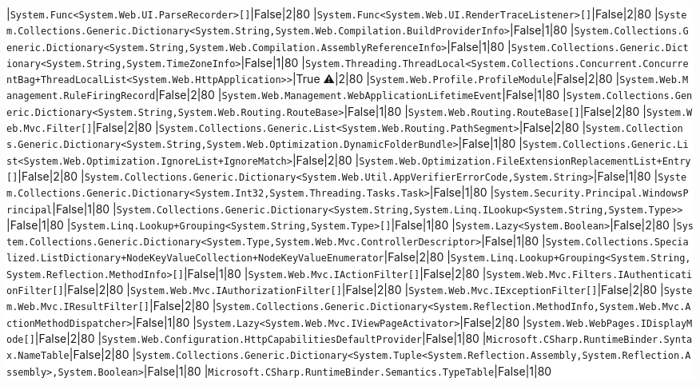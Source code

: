 |``System.Func<System.Web.UI.ParseRecorder>[]``|False|2|80
|``System.Func<System.Web.UI.RenderTraceListener>[]``|False|2|80
|``System.Collections.Generic.Dictionary<System.String,System.Web.Compilation.BuildProviderInfo>``|False|1|80
|``System.Collections.Generic.Dictionary<System.String,System.Web.Compilation.AssemblyReferenceInfo>``|False|1|80
|``System.Collections.Generic.Dictionary<System.String,System.TimeZoneInfo>``|False|1|80
|``System.Threading.ThreadLocal<System.Collections.Concurrent.ConcurrentBag+ThreadLocalList<System.Web.HttpApplication>>``|True :warning:|2|80
|``System.Web.Profile.ProfileModule``|False|2|80
|``System.Web.Management.RuleFiringRecord``|False|2|80
|``System.Web.Management.WebApplicationLifetimeEvent``|False|1|80
|``System.Collections.Generic.Dictionary<System.String,System.Web.Routing.RouteBase>``|False|1|80
|``System.Web.Routing.RouteBase[]``|False|2|80
|``System.Web.Mvc.Filter[]``|False|2|80
|``System.Collections.Generic.List<System.Web.Routing.PathSegment>``|False|2|80
|``System.Collections.Generic.Dictionary<System.String,System.Web.Optimization.DynamicFolderBundle>``|False|1|80
|``System.Collections.Generic.List<System.Web.Optimization.IgnoreList+IgnoreMatch>``|False|2|80
|``System.Web.Optimization.FileExtensionReplacementList+Entry[]``|False|2|80
|``System.Collections.Generic.Dictionary<System.Web.Util.AppVerifierErrorCode,System.String>``|False|1|80
|``System.Collections.Generic.Dictionary<System.Int32,System.Threading.Tasks.Task>``|False|1|80
|``System.Security.Principal.WindowsPrincipal``|False|1|80
|``System.Collections.Generic.Dictionary<System.String,System.Linq.ILookup<System.String,System.Type>>``|False|1|80
|``System.Linq.Lookup+Grouping<System.String,System.Type>[]``|False|1|80
|``System.Lazy<System.Boolean>``|False|2|80
|``System.Collections.Generic.Dictionary<System.Type,System.Web.Mvc.ControllerDescriptor>``|False|1|80
|``System.Collections.Specialized.ListDictionary+NodeKeyValueCollection+NodeKeyValueEnumerator``|False|2|80
|``System.Linq.Lookup+Grouping<System.String,System.Reflection.MethodInfo>[]``|False|1|80
|``System.Web.Mvc.IActionFilter[]``|False|2|80
|``System.Web.Mvc.Filters.IAuthenticationFilter[]``|False|2|80
|``System.Web.Mvc.IAuthorizationFilter[]``|False|2|80
|``System.Web.Mvc.IExceptionFilter[]``|False|2|80
|``System.Web.Mvc.IResultFilter[]``|False|2|80
|``System.Collections.Generic.Dictionary<System.Reflection.MethodInfo,System.Web.Mvc.ActionMethodDispatcher>``|False|1|80
|``System.Lazy<System.Web.Mvc.IViewPageActivator>``|False|2|80
|``System.Web.WebPages.IDisplayMode[]``|False|2|80
|``System.Web.Configuration.HttpCapabilitiesDefaultProvider``|False|1|80
|``Microsoft.CSharp.RuntimeBinder.Syntax.NameTable``|False|2|80
|``System.Collections.Generic.Dictionary<System.Tuple<System.Reflection.Assembly,System.Reflection.Assembly>,System.Boolean>``|False|1|80
|``Microsoft.CSharp.RuntimeBinder.Semantics.TypeTable``|False|1|80